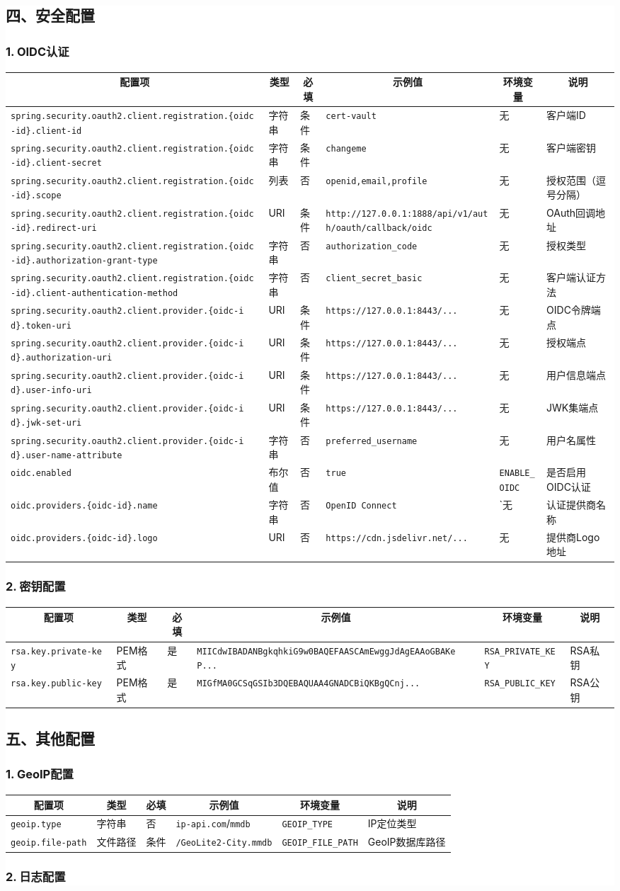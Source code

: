 ## 四、安全配置

### 1. OIDC认证

| 配置项                                                                                 | 类型  | 必填 | 示例值                                                     | 环境变量          | 说明         |
|-------------------------------------------------------------------------------------|-----|----|---------------------------------------------------------|---------------|------------|
| `spring.security.oauth2.client.registration.{oidc-id}.client-id`                    | 字符串 | 条件 | `cert-vault`                                            | 无             | 客户端ID      |
| `spring.security.oauth2.client.registration.{oidc-id}.client-secret`                | 字符串 | 条件 | `changeme`                                              | 无             | 客户端密钥      |
| `spring.security.oauth2.client.registration.{oidc-id}.scope`                        | 列表  | 否  | `openid,email,profile`                                  | 无             | 授权范围（逗号分隔） |
| `spring.security.oauth2.client.registration.{oidc-id}.redirect-uri`                 | URI | 条件 | `http://127.0.0.1:1888/api/v1/auth/oauth/callback/oidc` | 无             | OAuth回调地址  |
| `spring.security.oauth2.client.registration.{oidc-id}.authorization-grant-type`     | 字符串 | 否  | `authorization_code`                                    | 无             | 授权类型       |
| `spring.security.oauth2.client.registration.{oidc-id}.client-authentication-method` | 字符串 | 否  | `client_secret_basic`                                   | 无             | 客户端认证方法    |
| `spring.security.oauth2.client.provider.{oidc-id}.token-uri`                        | URI | 条件 | `https://127.0.0.1:8443/...`                            | 无             | OIDC令牌端点   |
| `spring.security.oauth2.client.provider.{oidc-id}.authorization-uri`                | URI | 条件 | `https://127.0.0.1:8443/...`                            | 无             | 授权端点       |
| `spring.security.oauth2.client.provider.{oidc-id}.user-info-uri`                    | URI | 条件 | `https://127.0.0.1:8443/...`                            | 无             | 用户信息端点     |
| `spring.security.oauth2.client.provider.{oidc-id}.jwk-set-uri`                      | URI | 条件 | `https://127.0.0.1:8443/...`                            | 无             | JWK集端点     |
| `spring.security.oauth2.client.provider.{oidc-id}.user-name-attribute`              | 字符串 | 否  | `preferred_username`                                    | 无             | 用户名属性      |
| `oidc.enabled`                                                                      | 布尔值 | 否  | `true`                                                  | `ENABLE_OIDC` | 是否启用OIDC认证 |
| `oidc.providers.{oidc-id}.name`                                                     | 字符串 | 否  | `OpenID Connect`                                        | `无            | 认证提供商名称    |
| `oidc.providers.{oidc-id}.logo`                                                     | URI | 否  | `https://cdn.jsdelivr.net/...`                          | 无             | 提供商Logo地址  |

### 2. 密钥配置

| 配置项                   | 类型    | 必填 | 示例值                                                       | 环境变量              | 说明    |
|-----------------------|-------|----|-----------------------------------------------------------|-------------------|-------|
| `rsa.key.private-key` | PEM格式 | 是  | `MIICdwIBADANBgkqhkiG9w0BAQEFAASCAmEwggJdAgEAAoGBAKeP...` | `RSA_PRIVATE_KEY` | RSA私钥 |
| `rsa.key.public-key`  | PEM格式 | 是  | `MIGfMA0GCSqGSIb3DQEBAQUAA4GNADCBiQKBgQCnj...`            | `RSA_PUBLIC_KEY`  | RSA公钥 |

## 五、其他配置

### 1. GeoIP配置

| 配置项               | 类型   | 必填 | 示例值                   | 环境变量              | 说明         |
|-------------------|------|----|-----------------------|-------------------|------------|
| `geoip.type`      | 字符串  | 否  | `ip-api.com`/`mmdb`   | `GEOIP_TYPE`      | IP定位类型     |
| `geoip.file-path` | 文件路径 | 条件 | `/GeoLite2-City.mmdb` | `GEOIP_FILE_PATH` | GeoIP数据库路径 |

### 2. 日志配置
